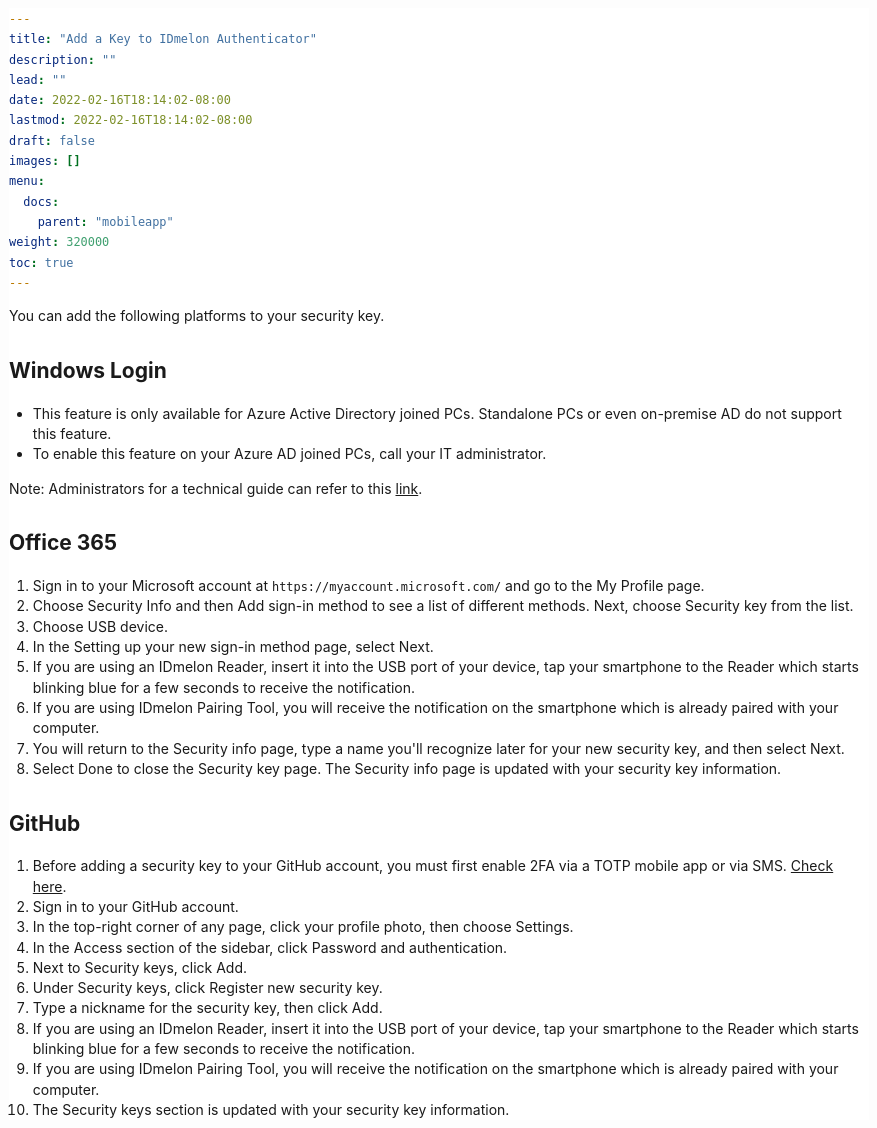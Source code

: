```yaml
---
title: "Add a Key to IDmelon Authenticator"
description: ""
lead: ""
date: 2022-02-16T18:14:02-08:00
lastmod: 2022-02-16T18:14:02-08:00
draft: false
images: []
menu:
  docs:
    parent: "mobileapp"
weight: 320000
toc: true
---
```


You can add the following platforms to your security key.  

## Windows Login  

- This feature is only available for Azure Active Directory joined PCs. Standalone PCs or even on-premise AD do not support this feature.  
- To enable this feature on your Azure AD joined PCs, call your IT administrator.  

Note: Administrators for a technical guide can refer to this [link](/docs/for_administrators/windows_passwordless_deployment/entra_id_connected_pcs).  

## Office 365  

1. Sign in to your Microsoft account at `https://myaccount.microsoft.com/` and go to the My Profile page.  
2. Choose Security Info and then Add sign-in method to see a list of different methods. Next, choose Security key from the list.  
3. Choose USB device.  
4. In the Setting up your new sign-in method page, select Next.  
5. If you are using an IDmelon Reader, insert it into the USB port of your device, tap your smartphone to the Reader which starts blinking blue for a few seconds to receive the notification.  
6. If you are using IDmelon Pairing Tool, you will receive the notification on the smartphone which is already paired with your computer.  
7. You will return to the Security info page, type a name you'll recognize later for your new security key, and then select Next.  
8. Select Done to close the Security key page. The Security info page is updated with your security key information.  

## GitHub  

1. Before adding a security key to your GitHub account, you must first enable 2FA via a TOTP mobile app or via SMS. [Check here](https://docs.github.com/en/authentication/securing-your-account-with-two-factor-authentication-2fa/configuring-two-factor-authentication).  
2. Sign in to your GitHub account.  
3. In the top-right corner of any page, click your profile photo, then choose Settings.  
4. In the Access section of the sidebar, click Password and authentication.  
5. Next to Security keys, click Add.  
6. Under Security keys, click Register new security key.  
7. Type a nickname for the security key, then click Add.  
8. If you are using an IDmelon Reader, insert it into the USB port of your device, tap your smartphone to the Reader which starts blinking blue for a few seconds to receive the notification.  
9. If you are using IDmelon Pairing Tool, you will receive the notification on the smartphone which is already paired with your computer.  
10. The Security keys section is updated with your security key information.  
